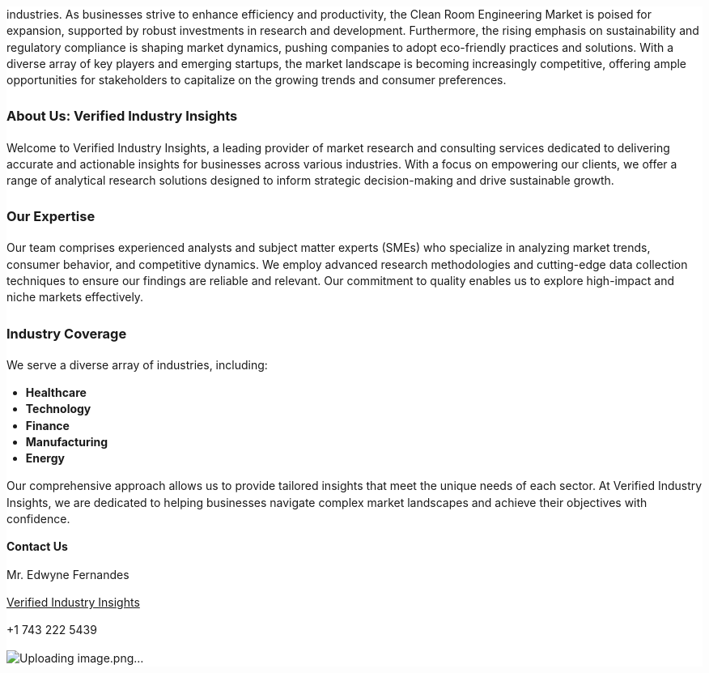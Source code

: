 industries. As businesses strive to enhance efficiency and productivity, the Clean Room Engineering Market is poised for expansion, supported by robust investments in research and development. Furthermore, the rising emphasis on sustainability and regulatory compliance is shaping market dynamics, pushing companies to adopt eco-friendly practices and solutions. With a diverse array of key players and emerging startups, the market landscape is becoming increasingly competitive, offering ample opportunities for stakeholders to capitalize on the growing trends and consumer preferences.</p><h3>About Us: Verified Industry Insights</h3><p>Welcome to Verified Industry Insights, a leading provider of market research and consulting services dedicated to delivering accurate and actionable insights for businesses across various industries. With a focus on empowering our clients, we offer a range of analytical research solutions designed to inform strategic decision-making and drive sustainable growth.</p><h3>Our Expertise</h3><p>Our team comprises experienced analysts and subject matter experts (SMEs) who specialize in analyzing market trends, consumer behavior, and competitive dynamics. We employ advanced research methodologies and cutting-edge data collection techniques to ensure our findings are reliable and relevant. Our commitment to quality enables us to explore high-impact and niche markets effectively.</p><h3>Industry Coverage</h3><p>We serve a diverse array of industries, including:</p><ul><li><strong>Healthcare</strong></li><li><strong>Technology</strong></li><li><strong>Finance</strong></li><li><strong>Manufacturing</strong></li><li><strong>Energy</strong></li></ul><p>Our comprehensive approach allows us to provide tailored insights that meet the unique needs of each sector. At Verified Industry Insights, we are dedicated to helping businesses navigate complex market landscapes and achieve their objectives with confidence.</p><p><strong>Contact Us</strong></p><p>Mr. Edwyne Fernandes</p><p><a href="https://www.verifiedindustryinsights.com/">Verified Industry Insights</a></p><p>+1 743 222 5439</p>
![Uploading image.png…]()
